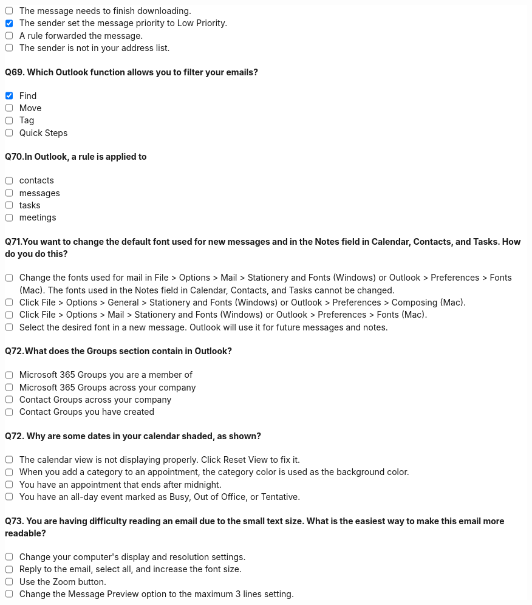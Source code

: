 - [ ] The message needs to finish downloading.
- [x] The sender set the message priority to Low Priority.
- [ ] A rule forwarded the message.
- [ ] The sender is not in your address list.

#### Q69. Which Outlook function allows you to filter your emails?

- [x] Find
- [ ] Move
- [ ] Tag
- [ ] Quick Steps

#### Q70.In Outlook, a rule is applied to

- [ ] contacts
- [ ] messages
- [ ] tasks
- [ ] meetings

#### Q71.You want to change the default font used for new messages and in the Notes field in Calendar, Contacts, and Tasks. How do you do this?

- [ ] Change the fonts used for mail in File > Options > Mail > Stationery and Fonts (Windows) or Outlook > Preferences > Fonts (Mac). The fonts used in the Notes field in Calendar, Contacts, and Tasks cannot be changed.
- [ ] Click File > Options > General > Stationery and Fonts (Windows) or Outlook > Preferences > Composing (Mac).
- [ ] Click File > Options > Mail > Stationery and Fonts (Windows) or Outlook > Preferences > Fonts (Mac).
- [ ] Select the desired font in a new message. Outlook will use it for future messages and notes.

#### Q72.What does the Groups section contain in Outlook?

- [ ] Microsoft 365 Groups you are a member of
- [ ] Microsoft 365 Groups across your company
- [ ] Contact Groups across your company
- [ ] Contact Groups you have created

#### Q72. Why are some dates in your calendar shaded, as shown?

- [ ] The calendar view is not displaying properly. Click Reset View to fix it.
- [ ] When you add a category to an appointment, the category color is used as the background color.
- [ ] You have an appointment that ends after midnight.
- [ ] You have an all-day event marked as Busy, Out of Office, or Tentative.

#### Q73. You are having difficulty reading an email due to the small text size. What is the easiest way to make this email more readable?

- [ ] Change your computer's display and resolution settings.
- [ ] Reply to the email, select all, and increase the font size.
- [ ] Use the Zoom button.
- [ ] Change the Message Preview option to the maximum 3 lines setting.
